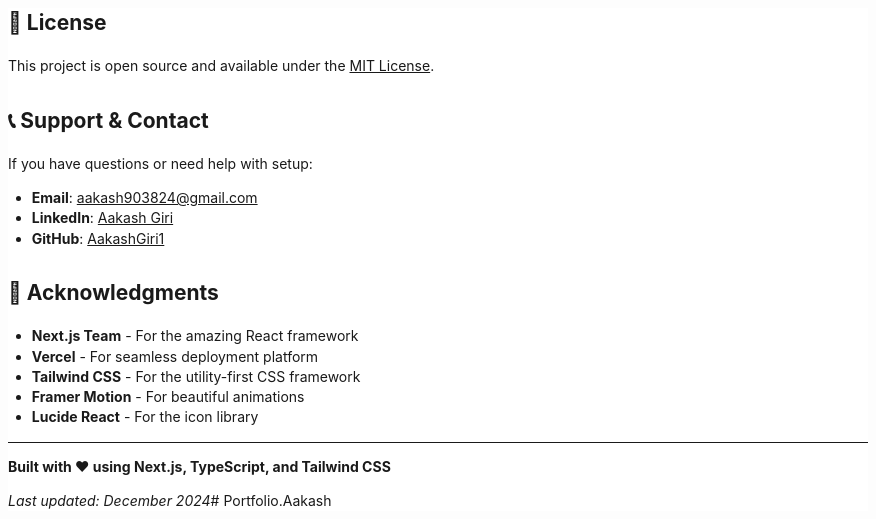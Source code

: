 ## 📄 License

This project is open source and available under the [MIT License](LICENSE).

## 📞 Support & Contact

If you have questions or need help with setup:

- **Email**: aakash903824@gmail.com
- **LinkedIn**: [Aakash Giri](https://linkedin.com/in/aakash-giri-11487a26a)
- **GitHub**: [AakashGiri1](https://github.com/AakashGiri1)

## 🙏 Acknowledgments

- **Next.js Team** - For the amazing React framework
- **Vercel** - For seamless deployment platform
- **Tailwind CSS** - For the utility-first CSS framework
- **Framer Motion** - For beautiful animations
- **Lucide React** - For the icon library

---

**Built with ❤️ using Next.js, TypeScript, and Tailwind CSS**

*Last updated: December 2024*#   P o r t f o l i o . A a k a s h 
 
 